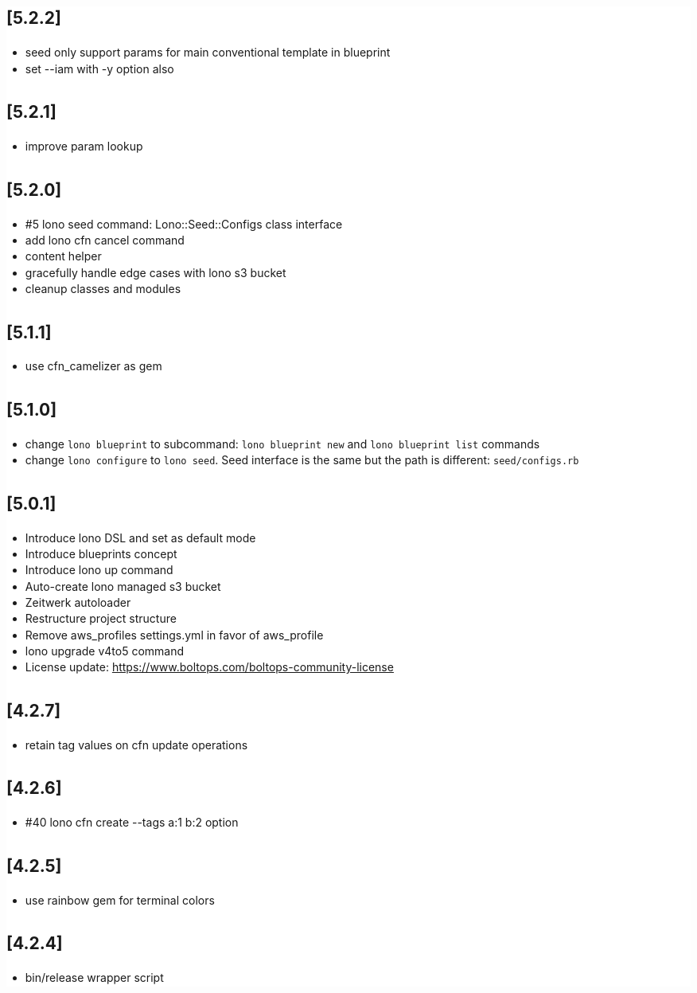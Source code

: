 ## [5.2.2]
- seed only support params for main conventional template in blueprint
- set --iam with -y option also

## [5.2.1]
- improve param lookup

## [5.2.0]
- #5 lono seed command: Lono::Seed::Configs class interface
- add lono cfn cancel command
- content helper
- gracefully handle edge cases with lono s3 bucket
- cleanup classes and modules

## [5.1.1]
- use cfn_camelizer as gem

## [5.1.0]
- change `lono blueprint` to subcommand: `lono blueprint new` and `lono blueprint list` commands
- change `lono configure` to `lono seed`. Seed interface is the same but the path is different: `seed/configs.rb`

## [5.0.1]
- Introduce lono DSL and set as default mode
- Introduce blueprints concept
- Introduce lono up command
- Auto-create lono managed s3 bucket
- Zeitwerk autoloader
- Restructure project structure
- Remove aws\_profiles settings.yml in favor of aws_profile
- lono upgrade v4to5 command
- License update: https://www.boltops.com/boltops-community-license

## [4.2.7]
- retain tag values on cfn update operations

## [4.2.6]
- #40 lono cfn create --tags a:1 b:2 option

## [4.2.5]
- use rainbow gem for terminal colors

## [4.2.4]
- bin/release wrapper script
